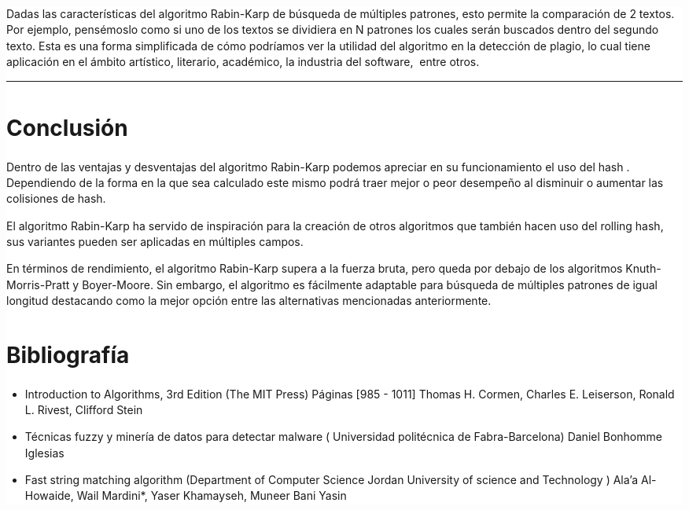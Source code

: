 Dadas las características del algoritmo Rabin-Karp de búsqueda de múltiples patrones, esto permite la comparación de 2 textos. Por ejemplo, pensémoslo como si uno de los textos se dividiera en N patrones los cuales serán buscados dentro del segundo texto. Esta es una forma simplificada de cómo podríamos ver la utilidad del algoritmo en la detección de plagio, lo cual tiene aplicación en el ámbito artístico, literario, académico, la industria del software,  entre otros.

* * *

Conclusión
==========

Dentro de las ventajas y desventajas del algoritmo Rabin-Karp podemos apreciar en su funcionamiento el uso del hash . Dependiendo de la forma en la que sea calculado este mismo podrá traer mejor o peor desempeño al disminuir o aumentar las colisiones de hash.  
  
El algoritmo Rabin-Karp ha servido de inspiración para la creación de otros algoritmos que también hacen uso del rolling hash, sus variantes pueden ser aplicadas en múltiples campos.  

  
En términos de rendimiento, el algoritmo Rabin-Karp supera a la fuerza bruta, pero queda por debajo de los algoritmos Knuth-Morris-Pratt y Boyer-Moore. Sin embargo, el algoritmo es fácilmente adaptable para búsqueda de múltiples patrones de igual longitud destacando como la mejor opción entre las alternativas mencionadas anteriormente.

Bibliografía
============

* Introduction to Algorithms, 3rd Edition (The MIT Press) Páginas \[985 - 1011\] Thomas H. Cormen, Charles E. Leiserson, Ronald L. Rivest, Clifford Stein

* Técnicas fuzzy y minería de datos para detectar malware ( Universidad politécnica de Fabra-Barcelona) Daniel Bonhomme Iglesias  

* Fast string matching algorithm (Department of Computer Science Jordan University of science and Technology ) Ala’a Al-Howaide, Wail Mardini*, Yaser Khamayseh, Muneer Bani Yasin
